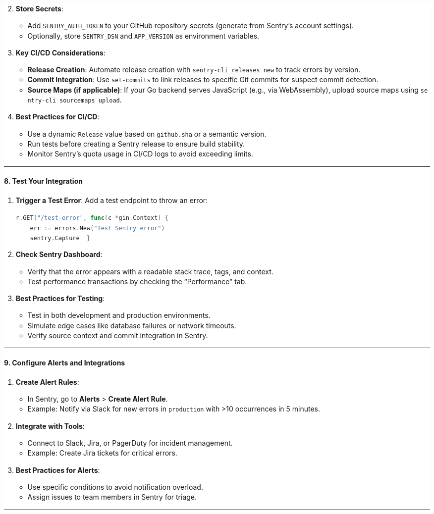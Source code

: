 2. **Store Secrets**:
   - Add `SENTRY_AUTH_TOKEN` to your GitHub repository secrets (generate from Sentry’s account settings).
   - Optionally, store `SENTRY_DSN` and `APP_VERSION` as environment variables.

3. **Key CI/CD Considerations**:
   - **Release Creation**: Automate release creation with `sentry-cli releases new` to track errors by version.
   - **Commit Integration**: Use `set-commits` to link releases to specific Git commits for suspect commit detection.
   - **Source Maps (if applicable)**: If your Go backend serves JavaScript (e.g., via WebAssembly), upload source maps using `sentry-cli sourcemaps upload`.

4. **Best Practices for CI/CD**:
   - Use a dynamic `Release` value based on `github.sha` or a semantic version.
   - Run tests before creating a Sentry release to ensure build stability.
   - Monitor Sentry’s quota usage in CI/CD logs to avoid exceeding limits.

---

#### **8. Test Your Integration**
1. **Trigger a Test Error**:
   Add a test endpoint to throw an error:

   ```go
   r.GET("/test-error", func(c *gin.Context) {
       err := errors.New("Test Sentry error")
       sentry.Capture  }
   ```

2. **Check Sentry Dashboard**:
   - Verify that the error appears with a readable stack trace, tags, and context.
   - Test performance transactions by checking the “Performance” tab.

3. **Best Practices for Testing**:
   - Test in both development and production environments.
   - Simulate edge cases like database failures or network timeouts.
   - Verify source context and commit integration in Sentry.

---

#### **9. Configure Alerts and Integrations**
1. **Create Alert Rules**:
   - In Sentry, go to **Alerts** > **Create Alert Rule**.
   - Example: Notify via Slack for new errors in `production` with >10 occurrences in 5 minutes.

2. **Integrate with Tools**:
   - Connect to Slack, Jira, or PagerDuty for incident management.
   - Example: Create Jira tickets for critical errors.

3. **Best Practices for Alerts**:
   - Use specific conditions to avoid notification overload.
   - Assign issues to team members in Sentry for triage.

---
